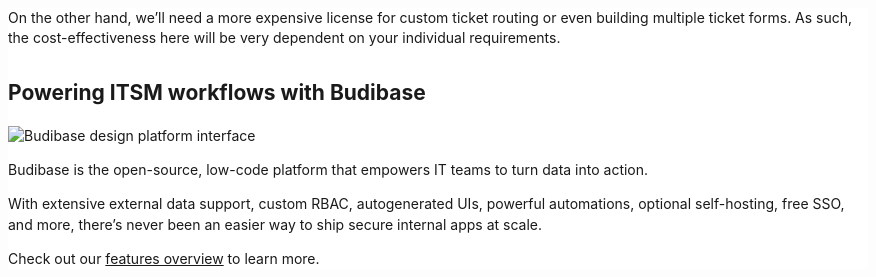 On the other hand, we’ll need a more expensive license for custom ticket routing or even building multiple ticket forms. As such, the cost-effectiveness here will be very dependent on your individual requirements.

## Powering ITSM workflows with Budibase

![Budibase design platform interface](https://res.cloudinary.com/daog6scxm/image/upload/v1680181644/ui/homepage-design-ui_sizp7b.webp)

Budibase is the open-source, low-code platform that empowers IT teams to turn data into action.

With extensive external data support, custom RBAC, autogenerated UIs, powerful automations, optional self-hosting, free SSO, and more, there’s never been an easier way to ship secure internal apps at scale.

Check out our [features overview](https://budibase.com/product/) to learn more.
